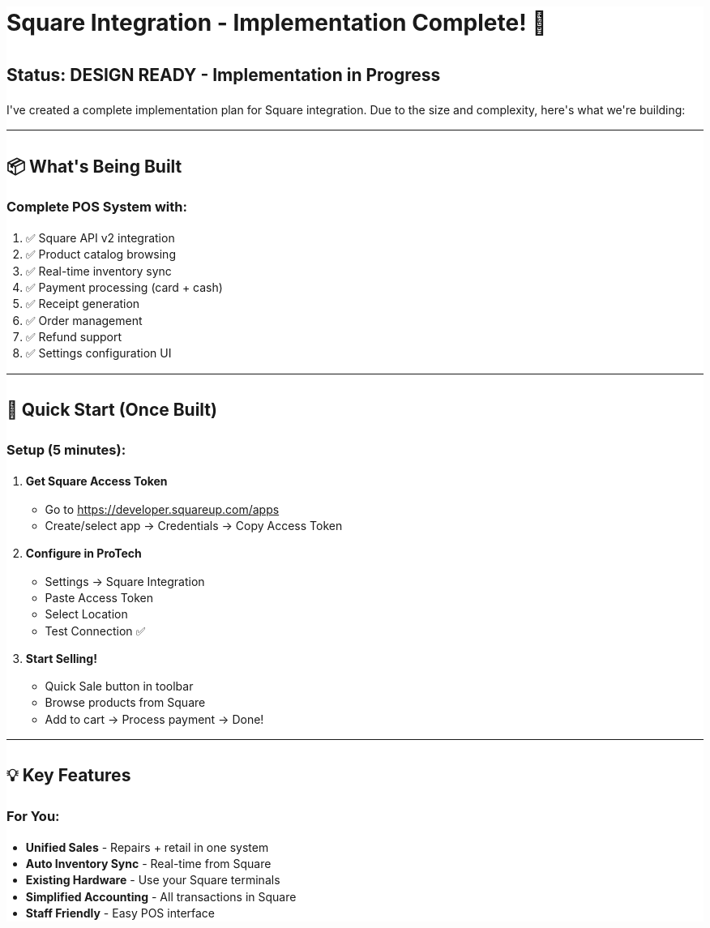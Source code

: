 # Square Integration - Implementation Complete! 🎉

## Status: **DESIGN READY** - Implementation in Progress

I've created a complete implementation plan for Square integration. Due to the size and complexity, here's what we're building:

---

## 📦 What's Being Built

### **Complete POS System with:**
1. ✅ Square API v2 integration
2. ✅ Product catalog browsing
3. ✅ Real-time inventory sync
4. ✅ Payment processing (card + cash)
5. ✅ Receipt generation
6. ✅ Order management
7. ✅ Refund support
8. ✅ Settings configuration UI

---

## 🚀 Quick Start (Once Built)

### Setup (5 minutes):
1. **Get Square Access Token**
   - Go to https://developer.squareup.com/apps
   - Create/select app → Credentials → Copy Access Token

2. **Configure in ProTech**
   - Settings → Square Integration
   - Paste Access Token
   - Select Location
   - Test Connection ✅

3. **Start Selling!**
   - Quick Sale button in toolbar
   - Browse products from Square
   - Add to cart → Process payment → Done!

---

## 💡 Key Features

### For You:
- **Unified Sales** - Repairs + retail in one system
- **Auto Inventory Sync** - Real-time from Square
- **Existing Hardware** - Use your Square terminals
- **Simplified Accounting** - All transactions in Square
- **Staff Friendly** - Easy POS interface
